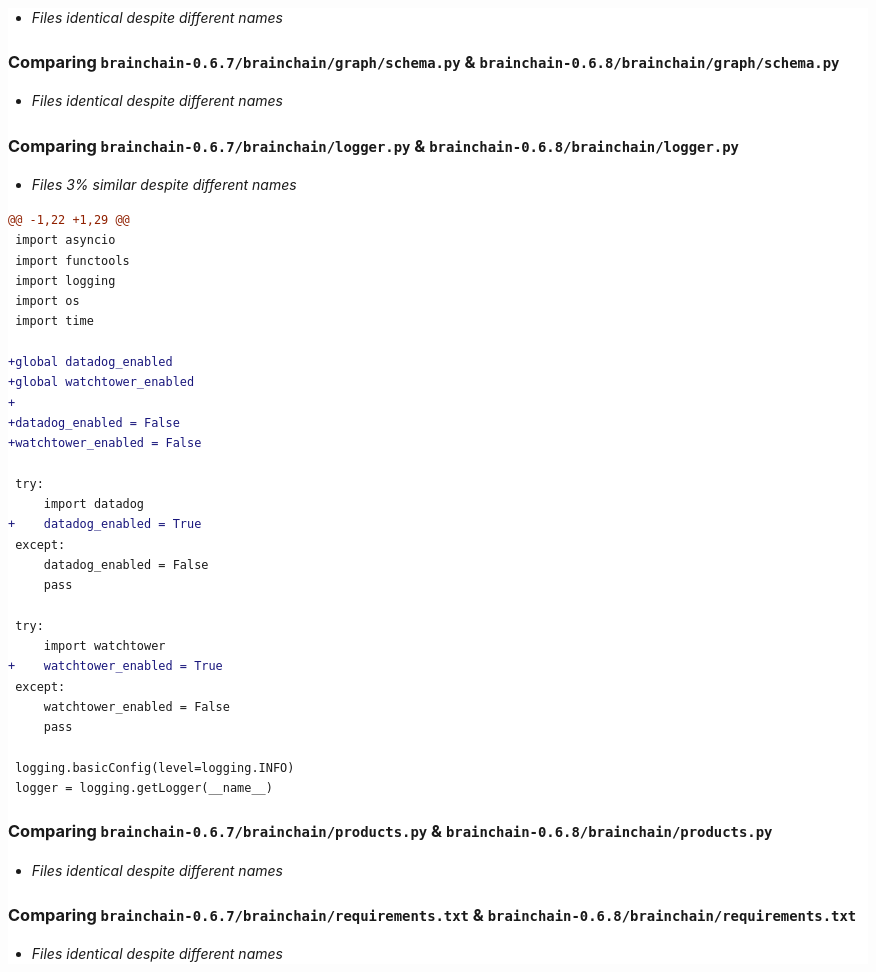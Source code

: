  * *Files identical despite different names*

### Comparing `brainchain-0.6.7/brainchain/graph/schema.py` & `brainchain-0.6.8/brainchain/graph/schema.py`

 * *Files identical despite different names*

### Comparing `brainchain-0.6.7/brainchain/logger.py` & `brainchain-0.6.8/brainchain/logger.py`

 * *Files 3% similar despite different names*

```diff
@@ -1,22 +1,29 @@
 import asyncio
 import functools
 import logging
 import os
 import time
 
+global datadog_enabled
+global watchtower_enabled
+
+datadog_enabled = False
+watchtower_enabled = False
 
 try:
     import datadog
+    datadog_enabled = True
 except:
     datadog_enabled = False
     pass
 
 try:
     import watchtower
+    watchtower_enabled = True
 except:
     watchtower_enabled = False
     pass
 
 logging.basicConfig(level=logging.INFO)
 logger = logging.getLogger(__name__)
```

### Comparing `brainchain-0.6.7/brainchain/products.py` & `brainchain-0.6.8/brainchain/products.py`

 * *Files identical despite different names*

### Comparing `brainchain-0.6.7/brainchain/requirements.txt` & `brainchain-0.6.8/brainchain/requirements.txt`

 * *Files identical despite different names*
